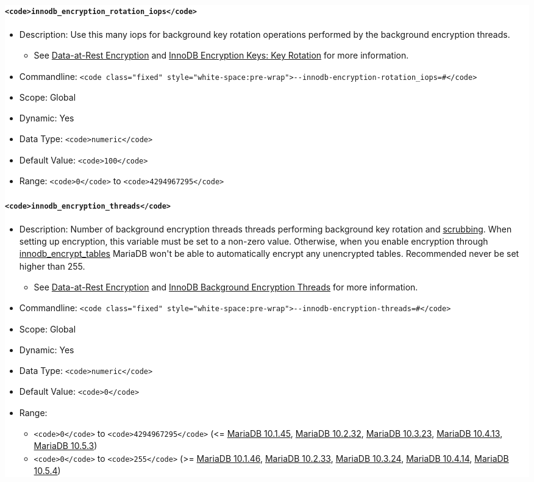 

#### `<code>innodb_encryption_rotation_iops</code>`


* Description: Use this many iops for background key rotation operations performed by the background encryption threads.

  * See [Data-at-Rest Encryption](../../../security/securing-mariadb/securing-mariadb-encryption/encryption-data-at-rest-encryption/data-at-rest-encryption-overview.md) and [InnoDB Encryption Keys: Key Rotation](../../../security/securing-mariadb/securing-mariadb-encryption/encryption-data-at-rest-encryption/innodb-encryption/innodb-encryption-keys.md#key-rotation) for more information.
* Commandline: `<code class="fixed" style="white-space:pre-wrap">--innodb-encryption-rotation_iops=#</code>`
* Scope: Global
* Dynamic: Yes
* Data Type: `<code>numeric</code>`
* Default Value: `<code>100</code>`
* Range: `<code>0</code>` to `<code>4294967295</code>`



#### `<code>innodb_encryption_threads</code>`


* Description: Number of background encryption threads threads performing background key rotation and [scrubbing](innodb-data-scrubbing.md). When setting up encryption, this variable must be set to a non-zero value. Otherwise, when you enable encryption through [innodb_encrypt_tables](#innodb_encrypt_tables) MariaDB won't be able to automatically encrypt any unencrypted tables. Recommended never be set higher than 255.

  * See [Data-at-Rest Encryption](../../../security/securing-mariadb/securing-mariadb-encryption/encryption-data-at-rest-encryption/data-at-rest-encryption-overview.md) and [InnoDB Background Encryption Threads](../../../security/securing-mariadb/securing-mariadb-encryption/encryption-data-at-rest-encryption/innodb-encryption/innodb-background-encryption-threads.md) for more information.
* Commandline: `<code class="fixed" style="white-space:pre-wrap">--innodb-encryption-threads=#</code>`
* Scope: Global
* Dynamic: Yes
* Data Type: `<code>numeric</code>`
* Default Value: `<code>0</code>`
* Range:

  * `<code>0</code>` to `<code>4294967295</code>` (<= [MariaDB 10.1.45](../../../../release-notes/mariadb-community-server/old-releases/release-notes-mariadb-10-1-series/mariadb-10145-release-notes.md), [MariaDB 10.2.32](../../../../release-notes/mariadb-community-server/release-notes-mariadb-10-2-series/mariadb-10232-release-notes.md), [MariaDB 10.3.23](../../../../release-notes/mariadb-community-server/release-notes-mariadb-10-3-series/mariadb-10323-release-notes.md), [MariaDB 10.4.13](../../../../release-notes/mariadb-community-server/release-notes-mariadb-10-4-series/mariadb-10413-release-notes.md), [MariaDB 10.5.3](../../../../release-notes/mariadb-community-server/release-notes-mariadb-10-5-series/mariadb-1053-release-notes.md))
  * `<code>0</code>` to `<code>255</code>` (>= [MariaDB 10.1.46](../../../../release-notes/mariadb-community-server/old-releases/release-notes-mariadb-10-1-series/mariadb-10146-release-notes.md), [MariaDB 10.2.33](../../../../release-notes/mariadb-community-server/release-notes-mariadb-10-2-series/mariadb-10233-release-notes.md), [MariaDB 10.3.24](../../../../release-notes/mariadb-community-server/release-notes-mariadb-10-3-series/mariadb-10324-release-notes.md), [MariaDB 10.4.14](../../../../release-notes/mariadb-community-server/release-notes-mariadb-10-4-series/mariadb-10414-release-notes.md), [MariaDB 10.5.4](../../../../release-notes/mariadb-community-server/release-notes-mariadb-10-5-series/mariadb-1054-release-notes.md))
